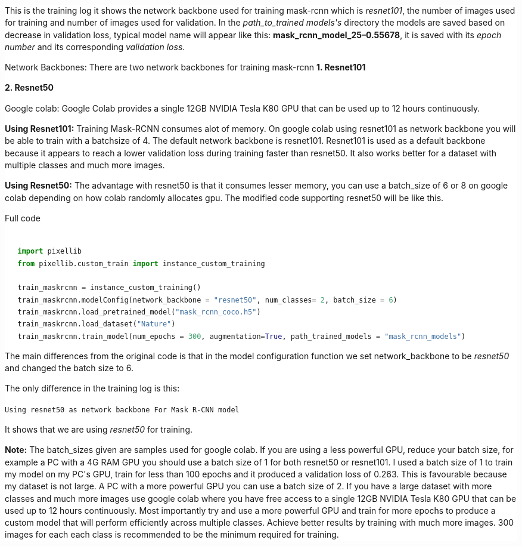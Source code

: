 
This is the training log it shows the network backbone used for training mask-rcnn which is *resnet101*, the number of images used for training and number of images used for validation. In the *path_to_trained models's* directory the models are saved based on decrease in validation loss, typical model name will appear like this: **mask_rcnn_model_25–0.55678**, it is saved with its *epoch number* and its corresponding *validation loss*.


Network Backbones:
There are two network backbones for training mask-rcnn
**1. Resnet101**

**2. Resnet50** 

Google colab: Google Colab provides a single 12GB NVIDIA Tesla K80 GPU that can be used up to 12 hours continuously.

**Using Resnet101:** Training Mask-RCNN consumes alot of memory. On google colab using resnet101 as network backbone you will be able to train with a batchsize of 4. The default network backbone is resnet101. Resnet101 is used as a default backbone because it appears to reach a lower validation loss during training faster than resnet50. It also works better for a dataset with multiple classes and much more images.

**Using Resnet50:** The advantage with resnet50 is that it consumes lesser memory, you can use a batch_size of 6 or 8 on google colab depending on how colab randomly allocates gpu. 
The modified code supporting resnet50 will be like this.


Full code

``` python
   
   import pixellib
   from pixellib.custom_train import instance_custom_training

   train_maskrcnn = instance_custom_training()
   train_maskrcnn.modelConfig(network_backbone = "resnet50", num_classes= 2, batch_size = 6)
   train_maskrcnn.load_pretrained_model("mask_rcnn_coco.h5")
   train_maskrcnn.load_dataset("Nature")
   train_maskrcnn.train_model(num_epochs = 300, augmentation=True, path_trained_models = "mask_rcnn_models")
```


The main differences from the original code is that in the model configuration function we set network_backbone to be *resnet50* and changed the batch size to 6.


The only difference in the training log is this:

```
Using resnet50 as network backbone For Mask R-CNN model
```

It shows that we are using *resnet50* for training.


**Note:** The batch_sizes given are samples used for google colab. If you are using a less powerful GPU, reduce your batch size, for example a PC with a 4G RAM GPU you should use a batch size of 1 for both resnet50 or resnet101. I used a batch size of 1 to train my model on my PC's GPU, train for less than 100 epochs and it produced a validation loss of 0.263. This is favourable because my dataset is not large. A PC with a more powerful GPU you can use a batch size of 2. If you have a large dataset with more classes and much more images use google colab where you have free access to a single 12GB NVIDIA Tesla K80 GPU that can be used up to 12 hours continuously. Most importantly try and use a more powerful GPU and train for more epochs to produce a custom model that will perform efficiently across multiple classes. Achieve better results by training with much more images. 300 images for each each class is recommended to be the minimum required for training.
 